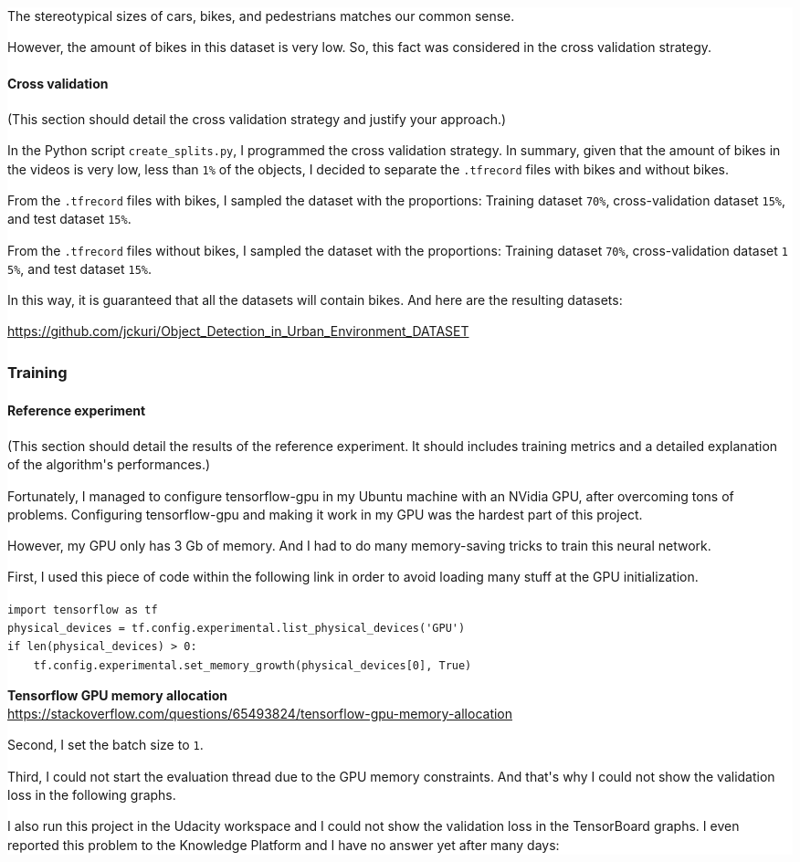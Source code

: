 The stereotypical sizes of cars, bikes, and pedestrians matches our common sense.

However, the amount of bikes in this dataset is very low. So, this fact was 
considered in the cross validation strategy.

#### Cross validation

(This section should detail the cross validation strategy and justify your approach.)

In the Python script `create_splits.py`, I programmed the cross validation strategy.
In summary, given that the amount of bikes in the videos is very low, less than `1%`
of the objects, I decided to separate the `.tfrecord` files with bikes and without bikes.

From the `.tfrecord` files with bikes, I sampled the dataset with the proportions:
Training dataset `70%`, cross-validation dataset `15%`, and test dataset `15%`.

From the `.tfrecord` files without bikes, I sampled the dataset with the proportions:
Training dataset `70%`, cross-validation dataset `15%`, and test dataset `15%`.

In this way, it is guaranteed that all the datasets will contain bikes.
And here are the resulting datasets:

https://github.com/jckuri/Object_Detection_in_Urban_Environment_DATASET

### Training 

#### Reference experiment

(This section should detail the results of the reference experiment. It should includes training metrics and a detailed explanation of the algorithm's performances.)

Fortunately, I managed to configure tensorflow-gpu in my Ubuntu machine with an
NVidia GPU, after overcoming tons of problems. Configuring tensorflow-gpu and
making it work in my GPU was the hardest part of this project.

However, my GPU only has 3 Gb of memory. And I had to do many memory-saving tricks
to train this neural network.

First, I used this piece of code within the following link in order to avoid loading
many stuff at the GPU initialization.

```
import tensorflow as tf
physical_devices = tf.config.experimental.list_physical_devices('GPU')
if len(physical_devices) > 0:
    tf.config.experimental.set_memory_growth(physical_devices[0], True)
```

**Tensorflow GPU memory allocation<br/>**
https://stackoverflow.com/questions/65493824/tensorflow-gpu-memory-allocation

Second, I set the batch size to `1`.

Third, I could not start the evaluation thread due to the GPU memory constraints.
And that's why I could not show the validation loss in the following graphs.

I also run this project in the Udacity workspace and I could not show the 
validation loss in the TensorBoard graphs. I even reported this problem to 
the Knowledge Platform and I have no answer yet after many days:
